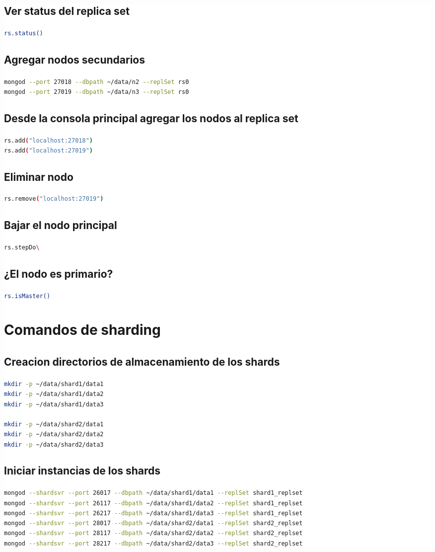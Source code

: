 ## Ver status del replica set
```bash
rs.status()
```

## Agregar nodos secundarios
```bash
mongod --port 27018 --dbpath ~/data/n2 --replSet rs0
mongod --port 27019 --dbpath ~/data/n3 --replSet rs0
```

## Desde la consola principal agregar los nodos al replica set
```bash
rs.add("localhost:27018")
rs.add("localhost:27019")
```

## Eliminar nodo 
```bash
rs.remove("localhost:27019")
```

## Bajar el nodo principal
```bash
rs.stepDo\
```

## ¿El nodo es primario?
```bash
rs.isMaster()
```

# **Comandos de sharding**

## **Creacion directorios de almacenamiento de los shards**
```bash
mkdir -p ~/data/shard1/data1
mkdir -p ~/data/shard1/data2
mkdir -p ~/data/shard1/data3

mkdir -p ~/data/shard2/data1
mkdir -p ~/data/shard2/data2
mkdir -p ~/data/shard2/data3
```

## **Iniciar instancias de los shards**
```bash
mongod --shardsvr --port 26017 --dbpath ~/data/shard1/data1 --replSet shard1_replset
mongod --shardsvr --port 26117 --dbpath ~/data/shard1/data2 --replSet shard1_replset
mongod --shardsvr --port 26217 --dbpath ~/data/shard1/data3 --replSet shard1_replset
mongod --shardsvr --port 28017 --dbpath ~/data/shard2/data1 --replSet shard2_replset
mongod --shardsvr --port 28117 --dbpath ~/data/shard2/data2 --replSet shard2_replset
mongod --shardsvr --port 28217 --dbpath ~/data/shard2/data3 --replSet shard2_replset
```
